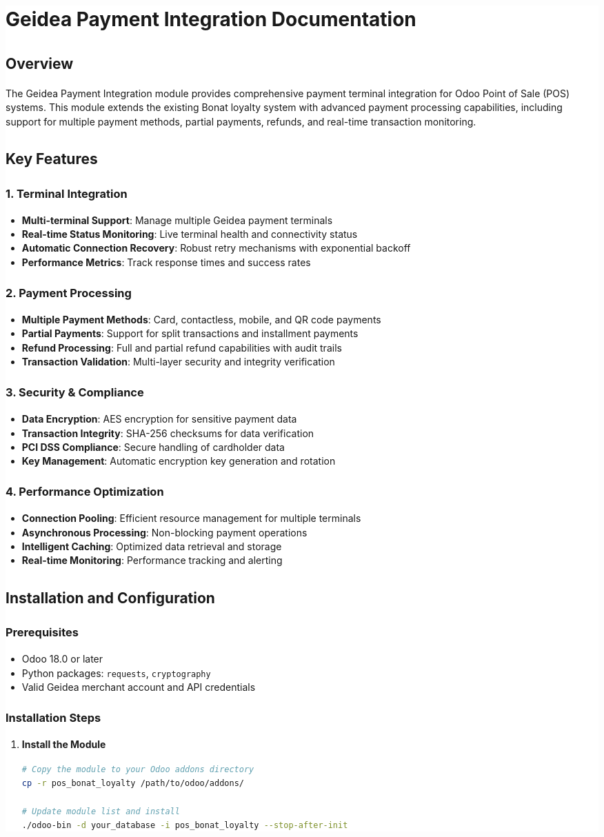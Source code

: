 # Geidea Payment Integration Documentation

## Overview

The Geidea Payment Integration module provides comprehensive payment terminal integration for Odoo Point of Sale (POS) systems. This module extends the existing Bonat loyalty system with advanced payment processing capabilities, including support for multiple payment methods, partial payments, refunds, and real-time transaction monitoring.

## Key Features

### 1. Terminal Integration
- **Multi-terminal Support**: Manage multiple Geidea payment terminals
- **Real-time Status Monitoring**: Live terminal health and connectivity status
- **Automatic Connection Recovery**: Robust retry mechanisms with exponential backoff
- **Performance Metrics**: Track response times and success rates

### 2. Payment Processing
- **Multiple Payment Methods**: Card, contactless, mobile, and QR code payments
- **Partial Payments**: Support for split transactions and installment payments
- **Refund Processing**: Full and partial refund capabilities with audit trails
- **Transaction Validation**: Multi-layer security and integrity verification

### 3. Security & Compliance
- **Data Encryption**: AES encryption for sensitive payment data
- **Transaction Integrity**: SHA-256 checksums for data verification
- **PCI DSS Compliance**: Secure handling of cardholder data
- **Key Management**: Automatic encryption key generation and rotation

### 4. Performance Optimization
- **Connection Pooling**: Efficient resource management for multiple terminals
- **Asynchronous Processing**: Non-blocking payment operations
- **Intelligent Caching**: Optimized data retrieval and storage
- **Real-time Monitoring**: Performance tracking and alerting

## Installation and Configuration

### Prerequisites
- Odoo 18.0 or later
- Python packages: `requests`, `cryptography`
- Valid Geidea merchant account and API credentials

### Installation Steps

1. **Install the Module**
   ```bash
   # Copy the module to your Odoo addons directory
   cp -r pos_bonat_loyalty /path/to/odoo/addons/
   
   # Update module list and install
   ./odoo-bin -d your_database -i pos_bonat_loyalty --stop-after-init
   ```
